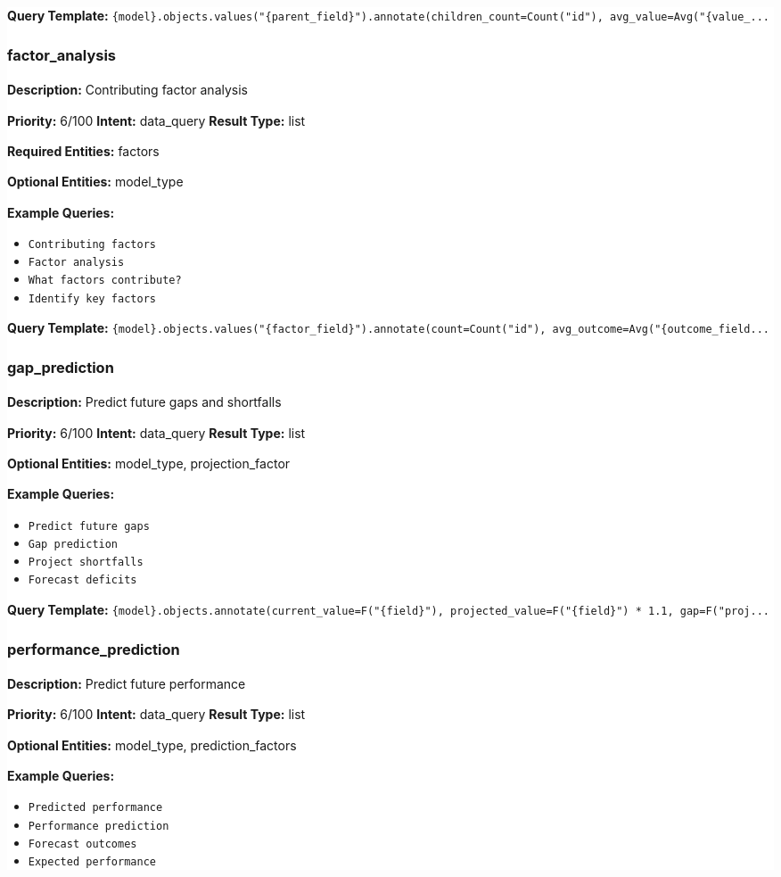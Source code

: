 **Query Template:** `{model}.objects.values("{parent_field}").annotate(children_count=Count("id"), avg_value=Avg("{value_...`


### factor_analysis

**Description:** Contributing factor analysis

**Priority:** 6/100
**Intent:** data_query
**Result Type:** list

**Required Entities:** factors

**Optional Entities:** model_type

**Example Queries:**
- `Contributing factors`
- `Factor analysis`
- `What factors contribute?`
- `Identify key factors`

**Query Template:** `{model}.objects.values("{factor_field}").annotate(count=Count("id"), avg_outcome=Avg("{outcome_field...`


### gap_prediction

**Description:** Predict future gaps and shortfalls

**Priority:** 6/100
**Intent:** data_query
**Result Type:** list

**Optional Entities:** model_type, projection_factor

**Example Queries:**
- `Predict future gaps`
- `Gap prediction`
- `Project shortfalls`
- `Forecast deficits`

**Query Template:** `{model}.objects.annotate(current_value=F("{field}"), projected_value=F("{field}") * 1.1, gap=F("proj...`


### performance_prediction

**Description:** Predict future performance

**Priority:** 6/100
**Intent:** data_query
**Result Type:** list

**Optional Entities:** model_type, prediction_factors

**Example Queries:**
- `Predicted performance`
- `Performance prediction`
- `Forecast outcomes`
- `Expected performance`
